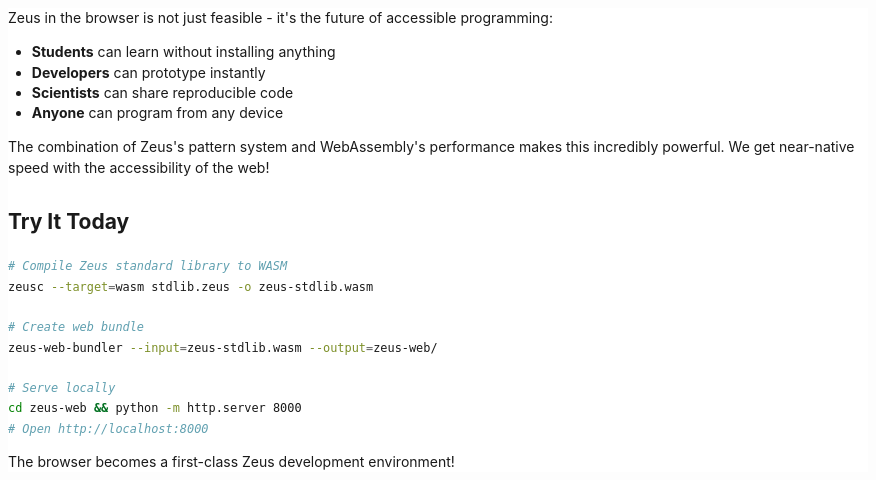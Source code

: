 Zeus in the browser is not just feasible - it's the future of accessible programming:

- **Students** can learn without installing anything
- **Developers** can prototype instantly
- **Scientists** can share reproducible code
- **Anyone** can program from any device

The combination of Zeus's pattern system and WebAssembly's performance makes this incredibly powerful. We get near-native speed with the accessibility of the web!

## Try It Today

```bash
# Compile Zeus standard library to WASM
zeusc --target=wasm stdlib.zeus -o zeus-stdlib.wasm

# Create web bundle
zeus-web-bundler --input=zeus-stdlib.wasm --output=zeus-web/

# Serve locally
cd zeus-web && python -m http.server 8000
# Open http://localhost:8000
```

The browser becomes a first-class Zeus development environment!